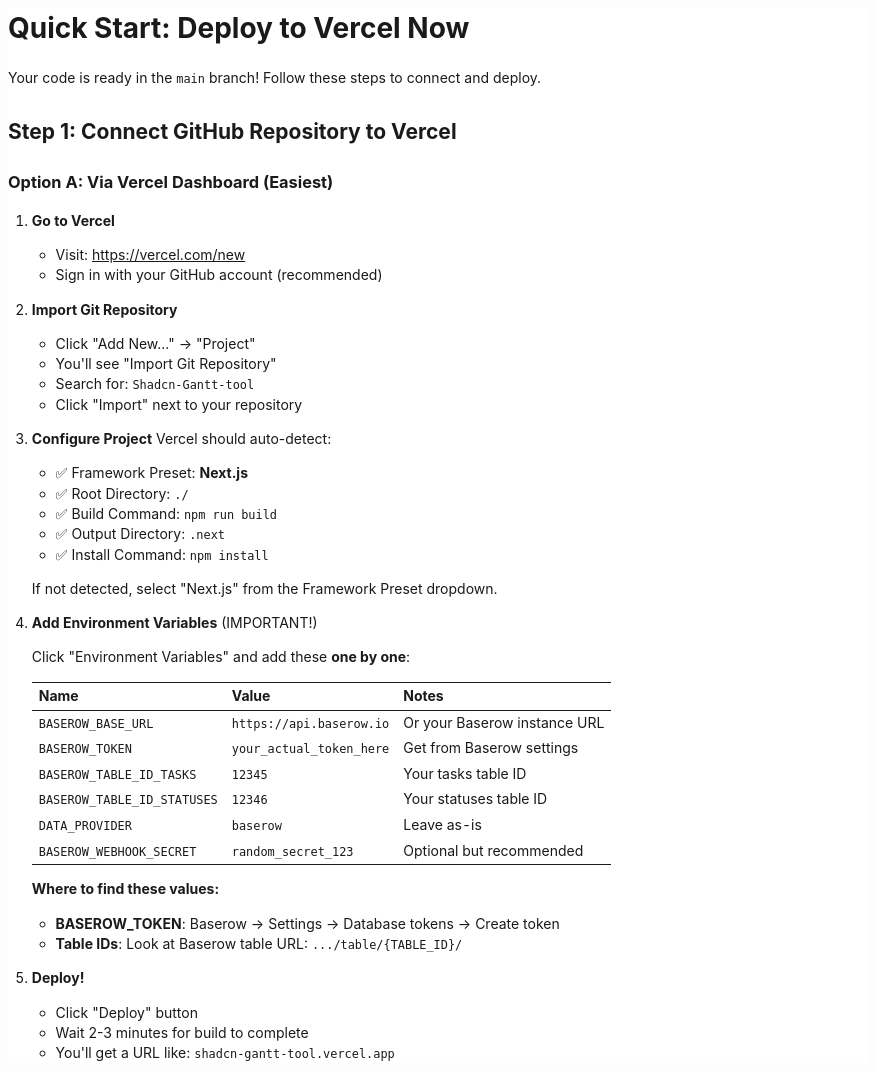 # Quick Start: Deploy to Vercel Now

Your code is ready in the `main` branch! Follow these steps to connect and deploy.

## Step 1: Connect GitHub Repository to Vercel

### Option A: Via Vercel Dashboard (Easiest)

1. **Go to Vercel**
   - Visit: https://vercel.com/new
   - Sign in with your GitHub account (recommended)

2. **Import Git Repository**
   - Click "Add New..." → "Project"
   - You'll see "Import Git Repository"
   - Search for: `Shadcn-Gantt-tool`
   - Click "Import" next to your repository

3. **Configure Project**
   Vercel should auto-detect:
   - ✅ Framework Preset: **Next.js**
   - ✅ Root Directory: `./`
   - ✅ Build Command: `npm run build`
   - ✅ Output Directory: `.next`
   - ✅ Install Command: `npm install`

   If not detected, select "Next.js" from the Framework Preset dropdown.

4. **Add Environment Variables** (IMPORTANT!)

   Click "Environment Variables" and add these **one by one**:

   | Name | Value | Notes |
   |------|-------|-------|
   | `BASEROW_BASE_URL` | `https://api.baserow.io` | Or your Baserow instance URL |
   | `BASEROW_TOKEN` | `your_actual_token_here` | Get from Baserow settings |
   | `BASEROW_TABLE_ID_TASKS` | `12345` | Your tasks table ID |
   | `BASEROW_TABLE_ID_STATUSES` | `12346` | Your statuses table ID |
   | `DATA_PROVIDER` | `baserow` | Leave as-is |
   | `BASEROW_WEBHOOK_SECRET` | `random_secret_123` | Optional but recommended |

   **Where to find these values:**
   - **BASEROW_TOKEN**: Baserow → Settings → Database tokens → Create token
   - **Table IDs**: Look at Baserow table URL: `.../table/{TABLE_ID}/`

5. **Deploy!**
   - Click "Deploy" button
   - Wait 2-3 minutes for build to complete
   - You'll get a URL like: `shadcn-gantt-tool.vercel.app`
